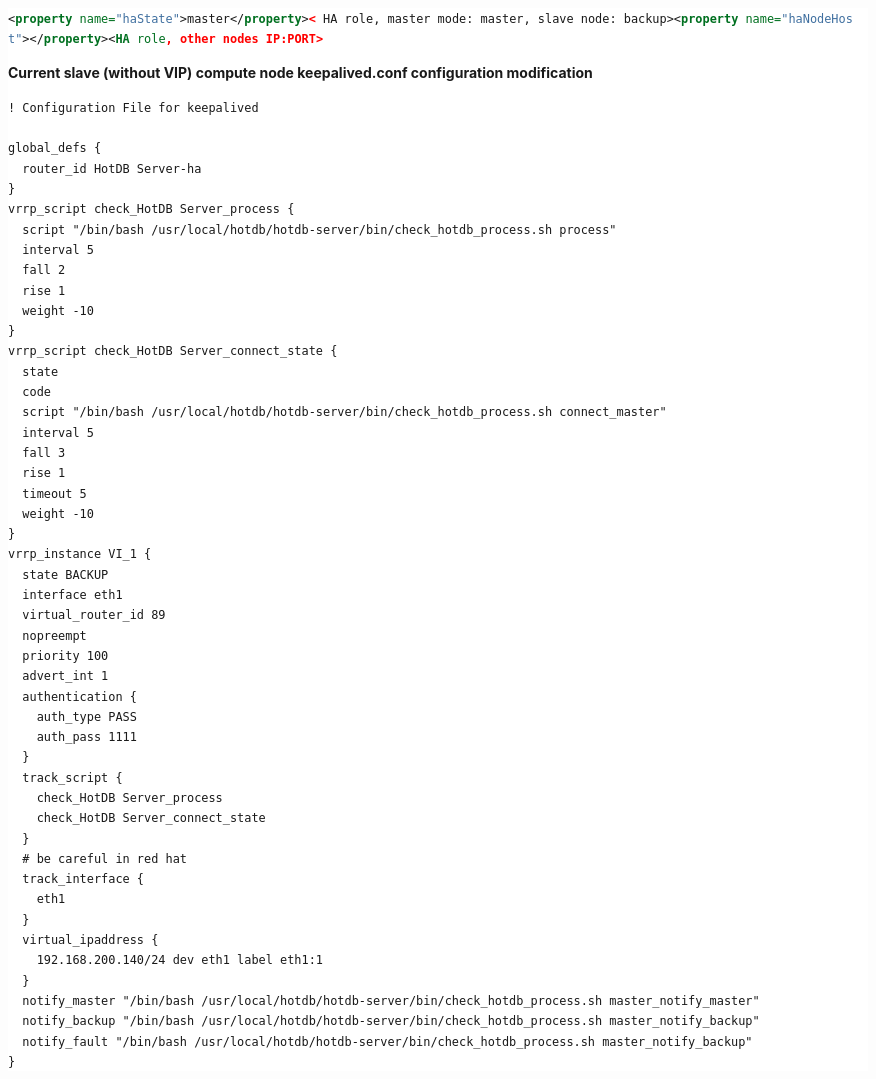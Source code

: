 ```xml
<property name="haState">master</property>< HA role, master mode: master, slave node: backup><property name="haNodeHost"></property><HA role, other nodes IP:PORT>
```

**Current slave (without VIP) compute node keepalived.conf configuration modification**

```
! Configuration File for keepalived

global_defs {
  router_id HotDB Server-ha
}
vrrp_script check_HotDB Server_process {
  script "/bin/bash /usr/local/hotdb/hotdb-server/bin/check_hotdb_process.sh process"
  interval 5
  fall 2
  rise 1
  weight -10
}
vrrp_script check_HotDB Server_connect_state {
  state
  code
  script "/bin/bash /usr/local/hotdb/hotdb-server/bin/check_hotdb_process.sh connect_master"
  interval 5
  fall 3
  rise 1
  timeout 5
  weight -10
}
vrrp_instance VI_1 {
  state BACKUP
  interface eth1
  virtual_router_id 89
  nopreempt
  priority 100
  advert_int 1
  authentication {
    auth_type PASS
    auth_pass 1111
  }
  track_script {
    check_HotDB Server_process
    check_HotDB Server_connect_state
  }
  # be careful in red hat
  track_interface {
    eth1
  }
  virtual_ipaddress {
    192.168.200.140/24 dev eth1 label eth1:1
  }
  notify_master "/bin/bash /usr/local/hotdb/hotdb-server/bin/check_hotdb_process.sh master_notify_master"
  notify_backup "/bin/bash /usr/local/hotdb/hotdb-server/bin/check_hotdb_process.sh master_notify_backup"
  notify_fault "/bin/bash /usr/local/hotdb/hotdb-server/bin/check_hotdb_process.sh master_notify_backup"
}
```
